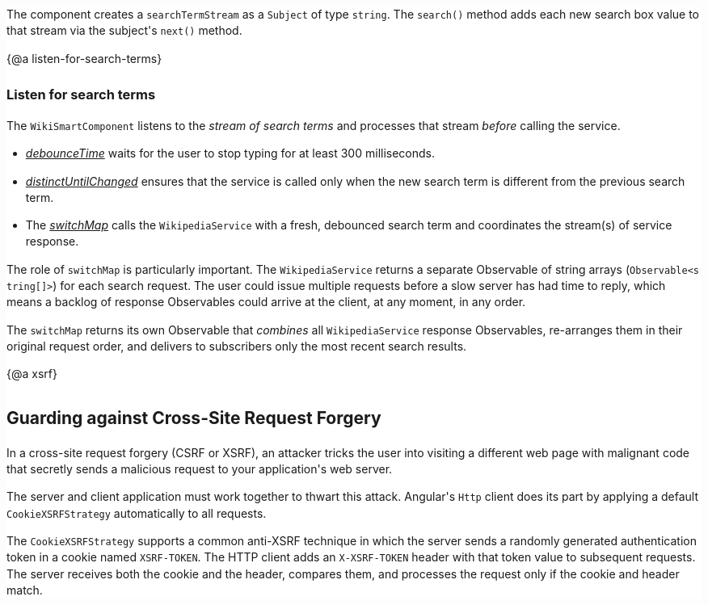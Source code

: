 The component creates a `searchTermStream` as a `Subject` of type `string`.
The `search()` method adds each new search box value to that stream via the subject's `next()` method.

<code-example path="http/src/app/wiki/wiki-smart.component.ts" region="subject" title="src/app/wiki/wiki-smart.component.ts" linenums="false"></code-example>

{@a listen-for-search-terms}

### Listen for search terms

The `WikiSmartComponent` listens to the *stream of search terms* and
processes that stream _before_ calling the service.

<code-example path="http/src/app/wiki/wiki-smart.component.ts" region="observable-operators" title="src/app/wiki/wiki-smart.component.ts" linenums="false"></code-example>

* <a href="https://github.com/Reactive-Extensions/RxJS/blob/master/doc/api/core/operators/debounce.md" title="debounce operator"><i>debounceTime</i></a>
waits for the user to stop typing for at least 300 milliseconds.

* <a href="https://github.com/Reactive-Extensions/RxJS/blob/master/doc/api/core/operators/distinctuntilchanged.md" title="distinctUntilChanged operator"><i>distinctUntilChanged</i></a>
ensures that the service is called only when the new search term is different from the previous search term.

* The <a href="https://github.com/Reactive-Extensions/RxJS/blob/master/doc/api/core/operators/flatmaplatest.md" title="switchMap operator"><i>switchMap</i></a>
calls the `WikipediaService` with a fresh, debounced search term and coordinates the stream(s) of service response.

The role of `switchMap` is particularly important.
The `WikipediaService` returns a separate Observable of string arrays (`Observable<string[]>`) for each search request.
The user could issue multiple requests before a slow server has had time to reply,
which means a backlog of response Observables could arrive at the client, at any moment, in any order.

The `switchMap` returns its own Observable that _combines_ all `WikipediaService` response Observables,
re-arranges them in their original request order,
and delivers to subscribers only the most recent search results.

{@a xsrf}

## Guarding against Cross-Site Request Forgery

In a cross-site request forgery (CSRF or XSRF), an attacker tricks the user into visiting
a different web page with malignant code that secretly sends a malicious request to your application's web server.

The server and client application must work together to thwart this attack.
Angular's `Http` client does its part by applying a default `CookieXSRFStrategy` automatically to all requests.

The `CookieXSRFStrategy` supports a common anti-XSRF technique in which the server sends a randomly
generated authentication token in a cookie named `XSRF-TOKEN`.
The HTTP client adds an `X-XSRF-TOKEN` header with that token value to subsequent requests.
The server receives both the cookie and the header, compares them, and processes the request only if the cookie and header match.
